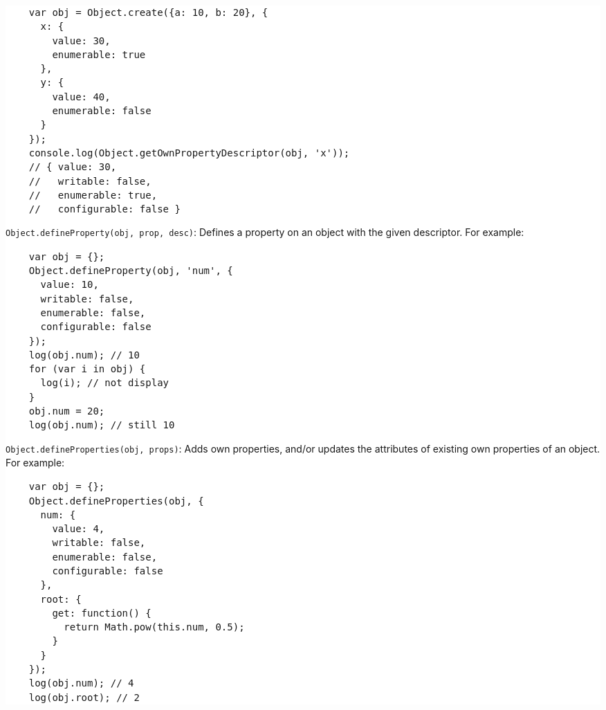 <pre>
    var obj = Object.create({a: 10, b: 20}, {
      x: {
        value: 30,
        enumerable: true
      },
      y: {
        value: 40,
        enumerable: false
      }
    });
    console.log(Object.getOwnPropertyDescriptor(obj, 'x'));
    // { value: 30,
    //   writable: false,
    //   enumerable: true,
    //   configurable: false }
</pre>

`Object.defineProperty(obj, prop, desc)`: Defines a property on an object with the given descriptor. For example:

<pre>
    var obj = {};
    Object.defineProperty(obj, 'num', {
      value: 10,
      writable: false,
      enumerable: false,
      configurable: false
    });
    log(obj.num); // 10
    for (var i in obj) {
      log(i); // not display
    }
    obj.num = 20;
    log(obj.num); // still 10
</pre>

`Object.defineProperties(obj, props)`: Adds own properties, and/or updates the attributes of existing own properties of an object. For example:
 

<pre>
    var obj = {};
    Object.defineProperties(obj, {
      num: {
        value: 4,
        writable: false,
        enumerable: false,
        configurable: false
      },
      root: {
        get: function() {
          return Math.pow(this.num, 0.5);
        }
      }
    });
    log(obj.num); // 4
    log(obj.root); // 2
</pre>
 